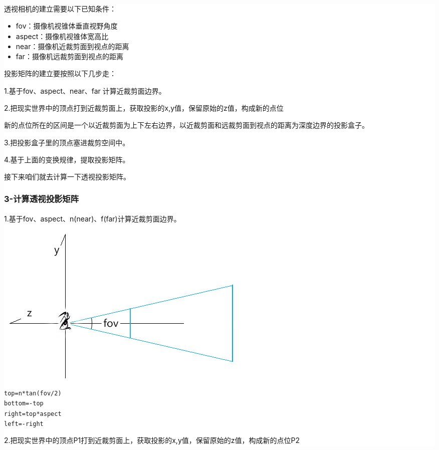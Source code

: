 

透视相机的建立需要以下已知条件：

-   fov：摄像机视锥体垂直视野角度
-   aspect：摄像机视锥体宽高比
-   near：摄像机近裁剪面到视点的距离
-   far：摄像机远裁剪面到视点的距离

投影矩阵的建立要按照以下几步走：

1.基于fov、aspect、near、far 计算近裁剪面边界。

2.把现实世界中的顶点打到近裁剪面上，获取投影的x,y值，保留原始的z值，构成新的点位

新的点位所在的区间是一个以近裁剪面为上下左右边界，以近裁剪面和远裁剪面到视点的距离为深度边界的投影盒子。

3.把投影盒子里的顶点塞进裁剪空间中。

4.基于上面的变换规律，提取投影矩阵。

接下来咱们就去计算一下透视投影矩阵。



### 3-计算透视投影矩阵

1.基于fov、aspect、n(near)、f(far)计算近裁剪面边界。

![image-20210716131951721](images/image-20210716131951721.png)

```
top=n*tan(fov/2)
bottom=-top
right=top*aspect
left=-right
```



2.把现实世界中的顶点P1打到近裁剪面上，获取投影的x,y值，保留原始的z值，构成新的点位P2
